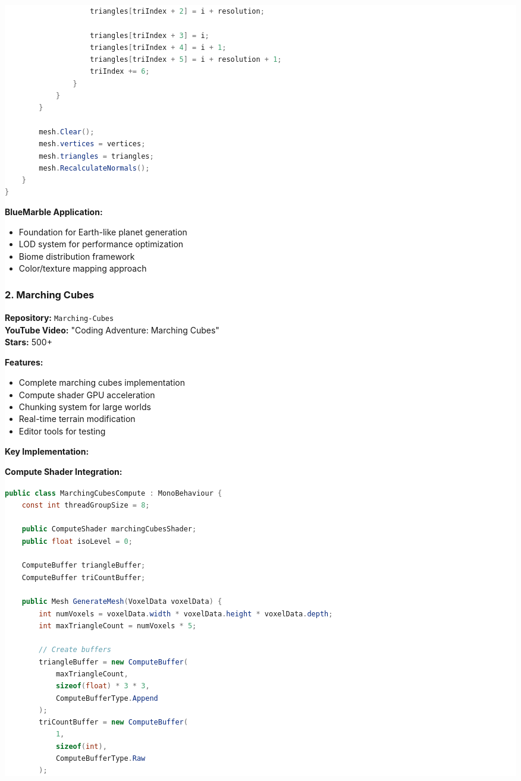 ```csharp
                    triangles[triIndex + 2] = i + resolution;
                    
                    triangles[triIndex + 3] = i;
                    triangles[triIndex + 4] = i + 1;
                    triangles[triIndex + 5] = i + resolution + 1;
                    triIndex += 6;
                }
            }
        }
        
        mesh.Clear();
        mesh.vertices = vertices;
        mesh.triangles = triangles;
        mesh.RecalculateNormals();
    }
}
```

**BlueMarble Application:**
- Foundation for Earth-like planet generation
- LOD system for performance optimization
- Biome distribution framework
- Color/texture mapping approach

### 2. Marching Cubes

**Repository:** `Marching-Cubes`  
**YouTube Video:** "Coding Adventure: Marching Cubes"  
**Stars:** 500+  

**Features:**
- Complete marching cubes implementation
- Compute shader GPU acceleration
- Chunking system for large worlds
- Real-time terrain modification
- Editor tools for testing

**Key Implementation:**

**Compute Shader Integration:**
```csharp
public class MarchingCubesCompute : MonoBehaviour {
    const int threadGroupSize = 8;
    
    public ComputeShader marchingCubesShader;
    public float isoLevel = 0;
    
    ComputeBuffer triangleBuffer;
    ComputeBuffer triCountBuffer;
    
    public Mesh GenerateMesh(VoxelData voxelData) {
        int numVoxels = voxelData.width * voxelData.height * voxelData.depth;
        int maxTriangleCount = numVoxels * 5;
        
        // Create buffers
        triangleBuffer = new ComputeBuffer(
            maxTriangleCount, 
            sizeof(float) * 3 * 3, 
            ComputeBufferType.Append
        );
        triCountBuffer = new ComputeBuffer(
            1, 
            sizeof(int), 
            ComputeBufferType.Raw
        );
```